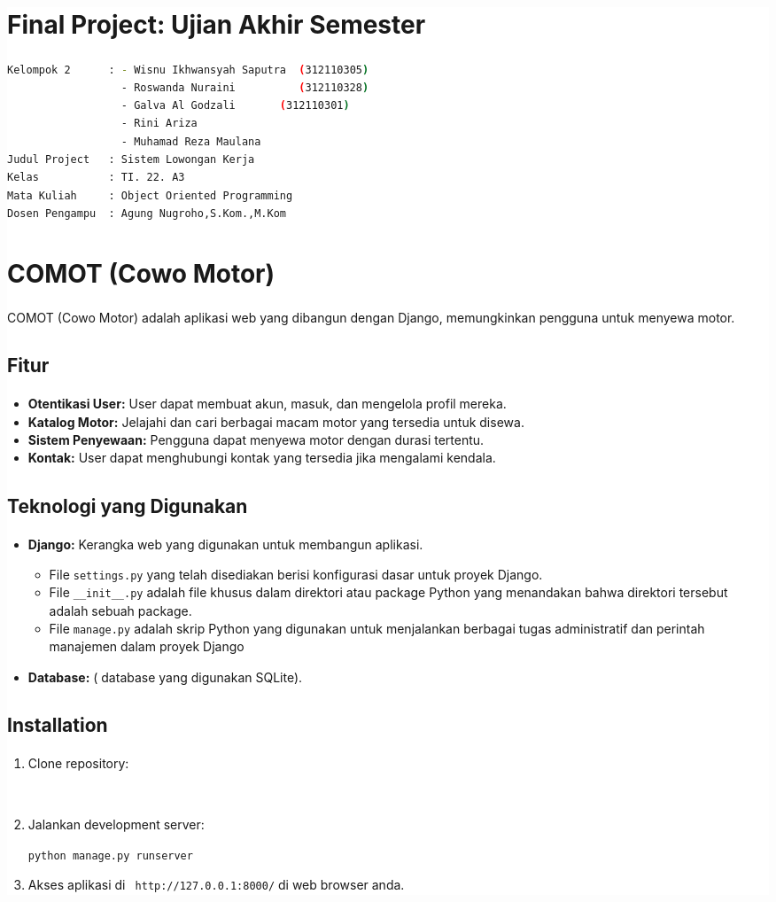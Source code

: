 <h1>Final Project: Ujian Akhir Semester</h1>

```bash
Kelompok 2      : - Wisnu Ikhwansyah Saputra  (312110305)
                  - Roswanda Nuraini          (312110328)
                  - Galva Al Godzali       (312110301)
                  - Rini Ariza
                  - Muhamad Reza Maulana
Judul Project   : Sistem Lowongan Kerja
Kelas           : TI. 22. A3
Mata Kuliah     : Object Oriented Programming
Dosen Pengampu  : Agung Nugroho,S.Kom.,M.Kom
```
# COMOT (Cowo Motor)

COMOT (Cowo Motor) adalah aplikasi web yang dibangun dengan Django, memungkinkan pengguna untuk menyewa motor.

## Fitur 

- **Otentikasi User:** User dapat membuat akun, masuk, dan mengelola profil mereka.
- **Katalog Motor:** Jelajahi dan cari berbagai macam motor yang tersedia untuk disewa.
- **Sistem Penyewaan:** Pengguna dapat menyewa motor dengan durasi tertentu.
- **Kontak:** User dapat menghubungi kontak yang tersedia jika mengalami kendala.


## Teknologi yang Digunakan

- **Django:** Kerangka web yang digunakan untuk membangun aplikasi.
    - File `settings.py` yang telah disediakan berisi konfigurasi dasar untuk proyek Django.
    - File `__init__.py`  adalah file khusus dalam direktori atau package Python yang menandakan bahwa direktori tersebut adalah sebuah package.
    - File `manage.py` adalah skrip Python yang digunakan untuk menjalankan berbagai tugas administratif dan perintah manajemen dalam proyek Django


- **Database:** ( database yang digunakan SQLite).


## Installation

1. Clone repository:

   ```bash
  
   ```

2. Jalankan development server:

   ```bash
   python manage.py runserver
   ```

5. Akses aplikasi di ` http://127.0.0.1:8000/` di web browser anda.
